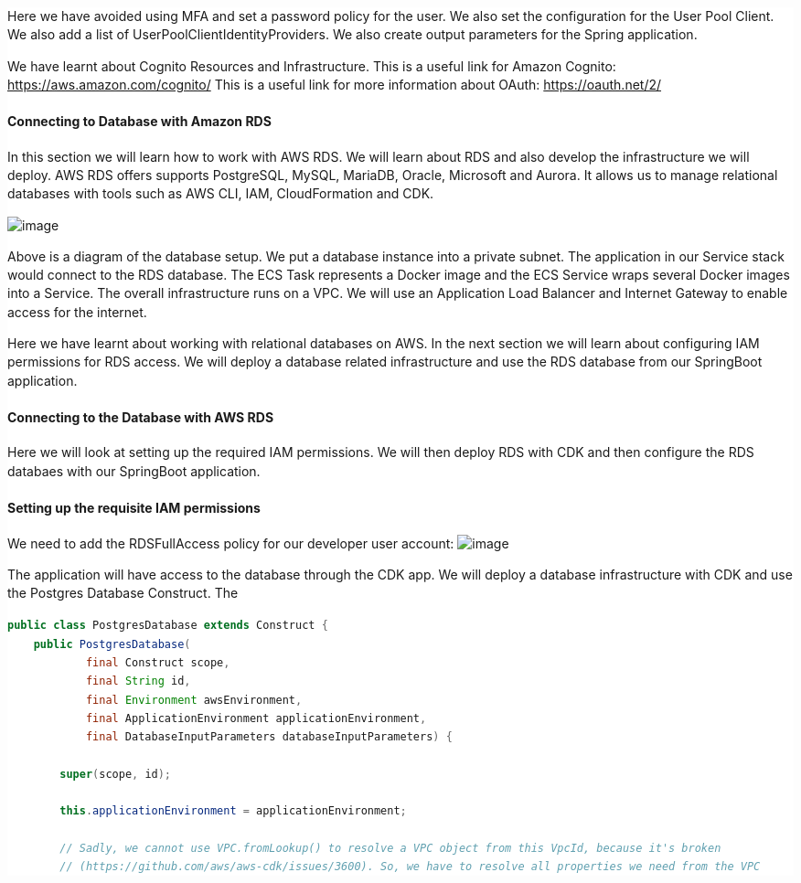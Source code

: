 ```java
```
Here we have avoided using MFA and set a password policy for the user. We also set the configuration for the User Pool Client.
We also add a list of UserPoolClientIdentityProviders. We also create output parameters for the Spring application.

We have learnt about Cognito Resources and Infrastructure. This is a useful link for Amazon Cognito:
https://aws.amazon.com/cognito/
This is a useful link for more information about OAuth:
https://oauth.net/2/

#### Connecting to Database with Amazon RDS
In this section we will learn how to work with AWS RDS.
We will learn about RDS and also develop the infrastructure we will deploy.
AWS RDS offers supports PostgreSQL, MySQL, MariaDB, Oracle, Microsoft and Aurora.
It allows us to manage relational databases with tools such as AWS CLI, IAM, CloudFormation and CDK.

![image](https://user-images.githubusercontent.com/27693622/228945157-2b1a86e9-a467-4f64-82f3-414277c535d7.png)

Above is a diagram of the database setup. We put a database instance into a private subnet. The application in our
Service stack would connect to the RDS database. The ECS Task represents a Docker image and the ECS Service wraps
several Docker images into a Service. The overall infrastructure runs on a VPC. We will use an Application Load Balancer
and Internet Gateway to enable access for the internet.

Here we have learnt about working with relational databases on AWS. In the next section we will learn about configuring IAM permissions
for RDS access. We will deploy a database related infrastructure and use the RDS database from our SpringBoot application.

#### Connecting to the Database with AWS RDS

Here we will look at setting up the required IAM permissions. We will then deploy RDS with CDK and then configure the RDS
databaes with our SpringBoot application.

#### Setting up the requisite IAM permissions

We need to add the RDSFullAccess policy for our developer user account:
![image](https://user-images.githubusercontent.com/27693622/228948472-55654f36-5c05-4ac1-a97f-1a5818c9be8e.png)

The application will have access to the database through the CDK app. We will deploy a database infrastructure with CDK and use the
Postgres Database Construct. The

```java
public class PostgresDatabase extends Construct {
    public PostgresDatabase(
            final Construct scope,
            final String id,
            final Environment awsEnvironment,
            final ApplicationEnvironment applicationEnvironment,
            final DatabaseInputParameters databaseInputParameters) {

        super(scope, id);

        this.applicationEnvironment = applicationEnvironment;

        // Sadly, we cannot use VPC.fromLookup() to resolve a VPC object from this VpcId, because it's broken
        // (https://github.com/aws/aws-cdk/issues/3600). So, we have to resolve all properties we need from the VPC
```